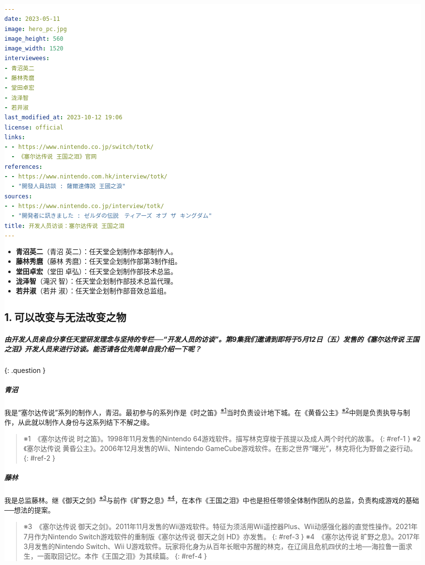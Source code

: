 ```yaml
---
date: 2023-05-11
image: hero_pc.jpg
image_height: 560
image_width: 1520
interviewees: 
- 青沼英二
- 藤林秀麿
- 堂田卓宏
- 泷泽智
- 若井淑
last_modified_at: 2023-10-12 19:06
license: official
links: 
- - https://www.nintendo.co.jp/switch/totk/
  - 《塞尔达传说 王国之泪》官网
references: 
- - https://www.nintendo.com.hk/interview/totk/
  - "開發人員訪談 : 薩爾達傳說 王國之淚"
sources: 
- - https://www.nintendo.co.jp/interview/totk/
  - "開発者に訊きました : ゼルダの伝説　ティアーズ オブ ザ キングダム"
title: 开发人员访谈：塞尔达传说 王国之泪
---
```

- **青沼英二**（<span lang="ja">青沼 英二</span>）：任天堂企划制作本部制作人。
- **藤林秀麿**（<span lang="ja">藤林 秀麿</span>）：任天堂企划制作部第3制作组。
- **堂田卓宏**（<span lang="ja">堂田 卓弘</span>）：任天堂企划制作部技术总监。
- **泷泽智**（<span lang="ja">滝沢 智</span>）：任天堂企划制作部技术总监代理。
- **若井淑**（<span lang="ja">若井 淑</span>）：任天堂企划制作部音效总监组。

## 1. 可以改变与无法改变之物
##### 由开发人员亲自分享任天堂研发理念与坚持的专栏──“开发人员的访谈”。第9集我们邀请到即将于5月12日（五）发售的《塞尔达传说 王国之泪》开发人员来进行访谈。能否请各位先简单自我介绍一下呢？
{: .question }

##### 青沼
我是“塞尔达传说”系列的制作人，青沼。最初参与的系列作是《时之笛》<sup>[※1](#ref-1)</sup>当时负责设计地下城。在《黄昏公主》<sup>[※2](#ref-2)</sup>中则是负责执导与制作，从此就以制作人身份与这系列结下不解之缘。

> ※1　《塞尔达传说 时之笛》。1998年11月发售的Nintendo 64游戏软件。描写林克穿梭于孩提以及成人两个时代的故事。
> {: #ref-1 }
> ※2　《塞尔达传说 黄昏公主》。2006年12月发售的Wii、Nintendo GameCube游戏软件。在影之世界“曙光”，林克将化为野兽之姿行动。
> {: #ref-2 }

##### 藤林
我是总监藤林。继《御天之剑》<sup>[※3](#ref-3)</sup>与前作《旷野之息》<sup>[※4](#ref-4)</sup>，在本作《王国之泪》中也是担任带领全体制作团队的总监，负责构成游戏的基础──想法的提案。

> ※3　《塞尔达传说 御天之剑》。2011年11月发售的Wii游戏软件。特征为须活用Wii遥控器Plus、Wii动感强化器的直觉性操作。2021年7月作为Nintendo Switch游戏软件的重制版《塞尔达传说 御天之剑 HD》亦发售。
> {: #ref-3 }
> ※4　《塞尔达传说 旷野之息》。2017年3月发售的Nintendo Switch、Wii U游戏软件。玩家将化身为从百年长眠中苏醒的林克，在辽阔且危机四伏的土地──海拉鲁一面求生，一面取回记忆。本作《王国之泪》为其续篇。
> {: #ref-4 }
